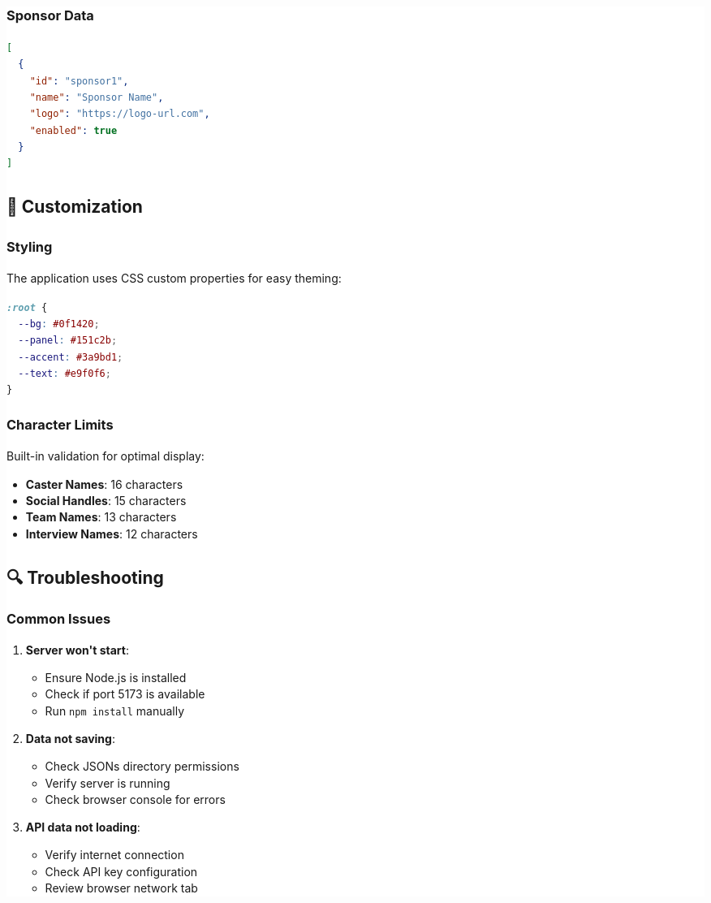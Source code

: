 ### Sponsor Data
```json
[
  {
    "id": "sponsor1",
    "name": "Sponsor Name",
    "logo": "https://logo-url.com",
    "enabled": true
  }
]
```

## 🎨 Customization

### Styling
The application uses CSS custom properties for easy theming:
```css
:root {
  --bg: #0f1420;
  --panel: #151c2b;
  --accent: #3a9bd1;
  --text: #e9f0f6;
}
```

### Character Limits
Built-in validation for optimal display:
- **Caster Names**: 16 characters
- **Social Handles**: 15 characters
- **Team Names**: 13 characters
- **Interview Names**: 12 characters

## 🔍 Troubleshooting

### Common Issues

1. **Server won't start**:
   - Ensure Node.js is installed
   - Check if port 5173 is available
   - Run `npm install` manually

2. **Data not saving**:
   - Check JSONs directory permissions
   - Verify server is running
   - Check browser console for errors

3. **API data not loading**:
   - Verify internet connection
   - Check API key configuration
   - Review browser network tab
